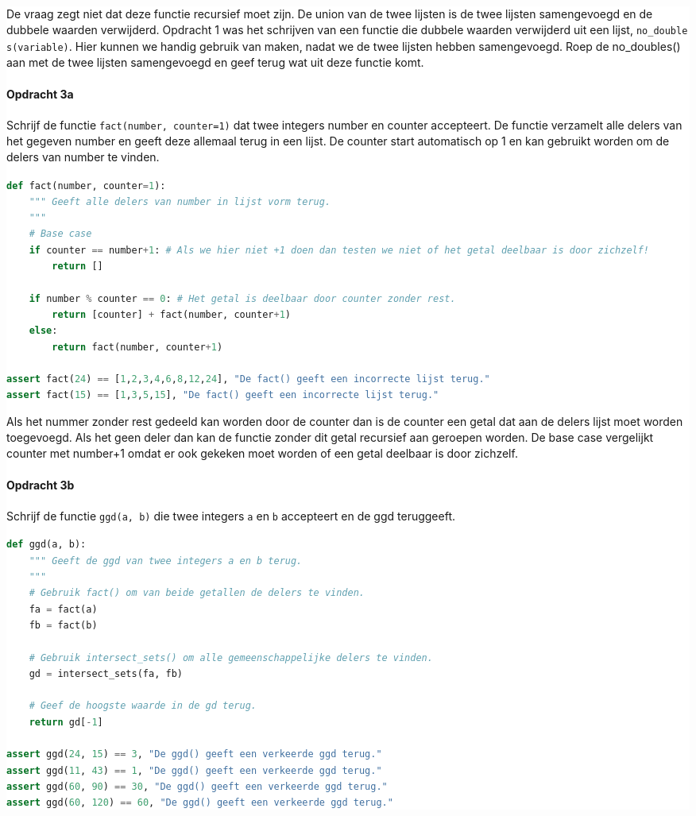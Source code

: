 De vraag zegt niet dat deze functie recursief moet zijn. De union van de twee lijsten is de twee lijsten samengevoegd en de dubbele waarden verwijderd. Opdracht 1 was het schrijven van een functie die dubbele waarden verwijderd uit een lijst, `no_doubles(variable)`. Hier kunnen we handig gebruik van maken, nadat we de twee lijsten hebben samengevoegd. Roep de no_doubles() aan met de twee lijsten samengevoegd en geef terug wat uit deze functie komt.


#### Opdracht 3a

Schrijf de functie `fact(number, counter=1)` dat twee integers number en counter accepteert. De functie verzamelt alle delers van het gegeven number en geeft deze allemaal terug in een lijst. De counter start automatisch op 1 en kan gebruikt worden om de delers van number te vinden.

```python
def fact(number, counter=1):
    """ Geeft alle delers van number in lijst vorm terug.
    """
    # Base case
    if counter == number+1: # Als we hier niet +1 doen dan testen we niet of het getal deelbaar is door zichzelf!
        return []

    if number % counter == 0: # Het getal is deelbaar door counter zonder rest.
        return [counter] + fact(number, counter+1)
    else:
        return fact(number, counter+1)

assert fact(24) == [1,2,3,4,6,8,12,24], "De fact() geeft een incorrecte lijst terug."
assert fact(15) == [1,3,5,15], "De fact() geeft een incorrecte lijst terug."
```

Als het nummer zonder rest gedeeld kan worden door de counter dan is de counter een getal dat aan de delers lijst moet worden toegevoegd. Als het geen deler dan kan de functie zonder dit getal recursief aan geroepen worden. De base case vergelijkt counter met number+1 omdat er ook gekeken moet worden of een getal deelbaar is door zichzelf.


#### Opdracht 3b

Schrijf de functie `ggd(a, b)` die twee integers `a` en `b` accepteert en de ggd teruggeeft.

```python
def ggd(a, b):
    """ Geeft de ggd van twee integers a en b terug.
    """
    # Gebruik fact() om van beide getallen de delers te vinden.
    fa = fact(a)
    fb = fact(b)

    # Gebruik intersect_sets() om alle gemeenschappelijke delers te vinden.
    gd = intersect_sets(fa, fb)

    # Geef de hoogste waarde in de gd terug.
    return gd[-1]

assert ggd(24, 15) == 3, "De ggd() geeft een verkeerde ggd terug."
assert ggd(11, 43) == 1, "De ggd() geeft een verkeerde ggd terug."
assert ggd(60, 90) == 30, "De ggd() geeft een verkeerde ggd terug."
assert ggd(60, 120) == 60, "De ggd() geeft een verkeerde ggd terug."
```
